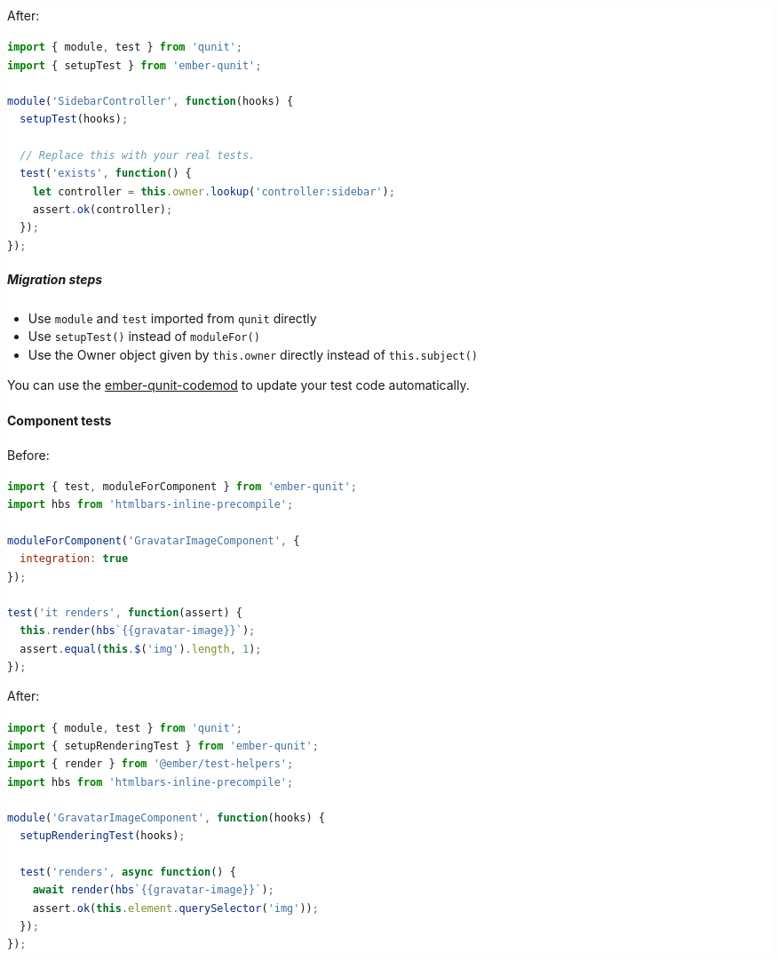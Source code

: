 After:

```javascript
import { module, test } from 'qunit';
import { setupTest } from 'ember-qunit';

module('SidebarController', function(hooks) {
  setupTest(hooks);

  // Replace this with your real tests.
  test('exists', function() {
    let controller = this.owner.lookup('controller:sidebar');
    assert.ok(controller);
  });
});
```

##### Migration steps

* Use `module` and `test` imported from `qunit` directly
* Use `setupTest()` instead of `moduleFor()`
* Use the Owner object given by `this.owner` directly instead of `this.subject()`

You can use the
[ember-qunit-codemod](https://github.com/rwjblue/ember-qunit-codemod)
to update your test code automatically.

#### Component tests

Before:

```javascript
import { test, moduleForComponent } from 'ember-qunit';
import hbs from 'htmlbars-inline-precompile';

moduleForComponent('GravatarImageComponent', {
  integration: true
});

test('it renders', function(assert) {
  this.render(hbs`{{gravatar-image}}`);
  assert.equal(this.$('img').length, 1);
});
```

After:

```javascript
import { module, test } from 'qunit';
import { setupRenderingTest } from 'ember-qunit';
import { render } from '@ember/test-helpers';
import hbs from 'htmlbars-inline-precompile';

module('GravatarImageComponent', function(hooks) {
  setupRenderingTest(hooks);

  test('renders', async function() {
    await render(hbs`{{gravatar-image}}`);
    assert.ok(this.element.querySelector('img'));
  });
});
```

